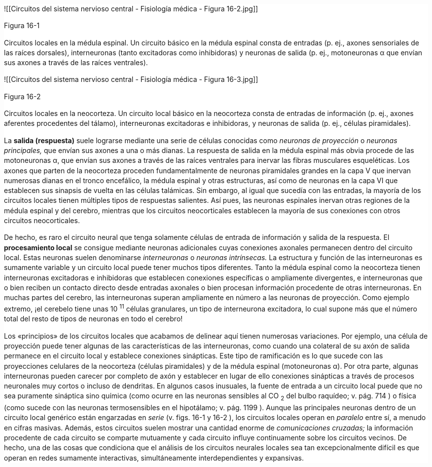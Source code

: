 

![[Circuitos del sistema nervioso central - Fisiología médica - Figura 16-2.jpg]]

Figura 16-1

Circuitos locales en la médula espinal. Un circuito básico en la médula espinal consta de entradas (p. ej., axones sensoriales de las raíces dorsales), interneuronas (tanto excitadoras como inhibidoras) y neuronas de salida (p. ej., motoneuronas α que envían sus axones a través de las raíces ventrales).



![[Circuitos del sistema nervioso central - Fisiología médica - Figura 16-3.jpg]]

Figura 16-2

Circuitos locales en la neocorteza. Un circuito local básico en la neocorteza consta de entradas de información (p. ej., axones aferentes procedentes del tálamo), interneuronas excitadoras e inhibidoras, y neuronas de salida (p. ej., células piramidales).

La **salida (respuesta)** suele lograrse mediante una serie de células conocidas como _neuronas de proyección_ o _neuronas principales,_ que envían sus axones a una o más dianas. La respuesta de salida en la médula espinal más obvia procede de las motoneuronas α, que envían sus axones a través de las raíces ventrales para inervar las fibras musculares esqueléticas. Los axones que parten de la neocorteza proceden fundamentalmente de neuronas piramidales grandes en la capa V que inervan numerosas dianas en el tronco encefálico, la médula espinal y otras estructuras, así como de neuronas en la capa VI que establecen sus sinapsis de vuelta en las células talámicas. Sin embargo, al igual que sucedía con las entradas, la mayoría de los circuitos locales tienen múltiples tipos de respuestas salientes. Así pues, las neuronas espinales inervan otras regiones de la médula espinal y del cerebro, mientras que los circuitos neocorticales establecen la mayoría de sus conexiones con otros circuitos neocorticales.

De hecho, es raro el circuito neural que tenga solamente células de entrada de información y salida de la respuesta. El **procesamiento local** se consigue mediante neuronas adicionales cuyas conexiones axonales permanecen dentro del circuito local. Estas neuronas suelen denominarse _interneuronas_ o _neuronas intrínsecas._ La estructura y función de las interneuronas es sumamente variable y un circuito local puede tener muchos tipos diferentes. Tanto la médula espinal como la neocorteza tienen interneuronas excitadoras e inhibidoras que establecen conexiones específicas o ampliamente divergentes, e interneuronas que o bien reciben un contacto directo desde entradas axonales o bien procesan información procedente de otras interneuronas. En muchas partes del cerebro, las interneuronas superan ampliamente en número a las neuronas de proyección. Como ejemplo extremo, ¡el cerebelo tiene unas 10 <sup>11</sup> células granulares, un tipo de interneurona excitadora, lo cual supone más que el número total del resto de tipos de neuronas en todo el cerebro!

Los «principios» de los circuitos locales que acabamos de delinear aquí tienen numerosas variaciones. Por ejemplo, una célula de proyección puede tener algunas de las características de las interneuronas, como cuando una colateral de su axón de salida permanece en el circuito local y establece conexiones sinápticas. Este tipo de ramificación es lo que sucede con las proyecciones celulares de la neocorteza (células piramidales) y de la médula espinal (motoneuronas α). Por otra parte, algunas interneuronas pueden carecer por completo de axón y establecer en lugar de ello conexiones sinápticas a través de procesos neuronales muy cortos o incluso de dendritas. En algunos casos inusuales, la fuente de entrada a un circuito local puede que no sea puramente sináptica sino química (como ocurre en las neuronas sensibles al CO <sub>2</sub> del bulbo raquídeo; v. pág. 714 ) o física (como sucede con las neuronas termosensibles en el hipotálamo; v. pág. 1199 ). Aunque las principales neuronas dentro de un circuito local genérico están engarzadas en _serie_ (v. figs. 16-1 y 16-2 ), los circuitos locales operan en _paralelo_ entre sí, a menudo en cifras masivas. Además, estos circuitos suelen mostrar una cantidad enorme de _comunicaciones cruzadas;_ la información procedente de cada circuito se comparte mutuamente y cada circuito influye continuamente sobre los circuitos vecinos. De hecho, una de las cosas que condiciona que el análisis de los circuitos neurales locales sea tan excepcionalmente difícil es que operan en redes sumamente interactivas, simultáneamente interdependientes y expansivas.

